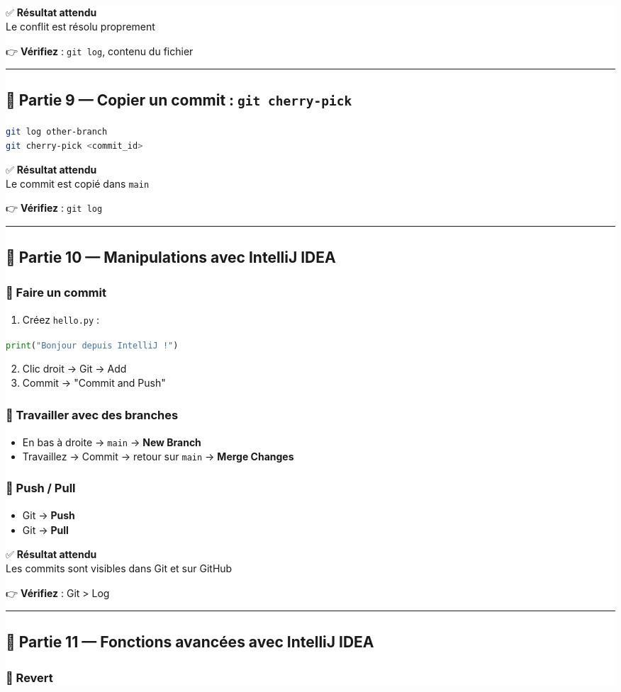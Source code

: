✅ **Résultat attendu**  
Le conflit est résolu proprement

👉 **Vérifiez** : `git log`, contenu du fichier

---

## 🔹 Partie 9 — Copier un commit : `git cherry-pick`

```bash
git log other-branch
git cherry-pick <commit_id>
```

✅ **Résultat attendu**  
Le commit est copié dans `main`

👉 **Vérifiez** : `git log`

---

## 🔹 Partie 10 — Manipulations avec IntelliJ IDEA

### 🔸 Faire un commit

1. Créez `hello.py` :

```python
print("Bonjour depuis IntelliJ !")
```

2. Clic droit → Git → Add  
3. Commit → "Commit and Push"

### 🔸 Travailler avec des branches

- En bas à droite → `main` → **New Branch**
- Travaillez → Commit → retour sur `main` → **Merge Changes**

### 🔸 Push / Pull

- Git → **Push**
- Git → **Pull**

✅ **Résultat attendu**  
Les commits sont visibles dans Git et sur GitHub

👉 **Vérifiez** : Git > Log

---

## 🔹 Partie 11 — Fonctions avancées avec IntelliJ IDEA

### 🔸 Revert
